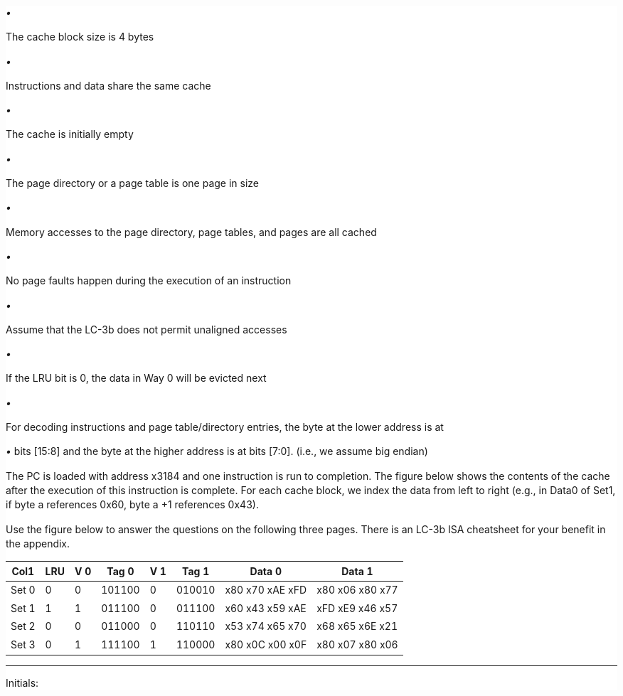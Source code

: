 _•_

The cache block size is 4 bytes

_•_

Instructions and data share the same cache

_•_

The cache is initially empty

_•_

The page directory or a page table is one page in size

_•_

Memory accesses to the page directory, page tables, and pages are all cached

_•_

No page faults happen during the execution of an instruction

_•_

Assume that the LC-3b does not permit unaligned accesses

_•_

If the LRU bit is 0, the data in Way 0 will be evicted next

_•_

For decoding instructions and page table/directory entries, the byte at the lower address is at

_•_
bits [15:8] and the byte at the higher address is at bits [7:0]. (i.e., we assume big endian)

The PC is loaded with address x3184 and one instruction is run to completion. The figure below
shows the contents of the cache after the execution of this instruction is complete. For each cache
block, we index the data from left to right (e.g., in Data0 of Set1, if byte a references 0x60, byte a +1
references 0x43).

Use the figure below to answer the questions on the following three pages. There is an LC-3b ISA
cheatsheet for your benefit in the appendix.

|Col1|LRU|V 0|Tag 0|V 1|Tag 1|Data 0|Data 1|
|---|---|---|---|---|---|---|---|
|Set 0|0|0|101100|0|010010|x80 x70 xAE xFD|x80 x06 x80 x77|
|Set 1|1|1|011100|0|011100|x60 x43 x59 xAE|xFD xE9 x46 x57|
|Set 2|0|0|011000|0|110110|x53 x74 x65 x70|x68 x65 x6E x21|
|Set 3|0|1|111100|1|110000|x80 x0C x00 x0F|x80 x07 x80 x06|


-----

Initials:
